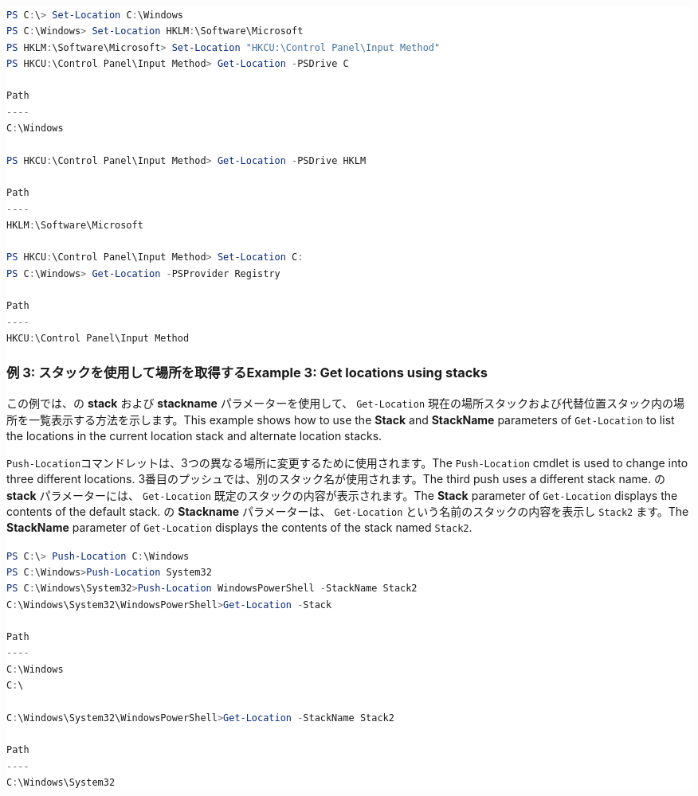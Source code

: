 ```powershell
PS C:\> Set-Location C:\Windows
PS C:\Windows> Set-Location HKLM:\Software\Microsoft
PS HKLM:\Software\Microsoft> Set-Location "HKCU:\Control Panel\Input Method"
PS HKCU:\Control Panel\Input Method> Get-Location -PSDrive C

Path
----
C:\Windows

PS HKCU:\Control Panel\Input Method> Get-Location -PSDrive HKLM

Path
----
HKLM:\Software\Microsoft

PS HKCU:\Control Panel\Input Method> Set-Location C:
PS C:\Windows> Get-Location -PSProvider Registry

Path
----
HKCU:\Control Panel\Input Method
```

### <span data-ttu-id="8150f-122">例 3: スタックを使用して場所を取得する</span><span class="sxs-lookup"><span data-stu-id="8150f-122">Example 3: Get locations using stacks</span></span>

<span data-ttu-id="8150f-123">この例では、の **stack** および **stackname** パラメーターを使用して、 `Get-Location` 現在の場所スタックおよび代替位置スタック内の場所を一覧表示する方法を示します。</span><span class="sxs-lookup"><span data-stu-id="8150f-123">This example shows how to use the **Stack** and **StackName** parameters of `Get-Location` to list the locations in the current location stack and alternate location stacks.</span></span>

<span data-ttu-id="8150f-124">`Push-Location`コマンドレットは、3つの異なる場所に変更するために使用されます。</span><span class="sxs-lookup"><span data-stu-id="8150f-124">The `Push-Location` cmdlet is used to change into three different locations.</span></span> <span data-ttu-id="8150f-125">3番目のプッシュでは、別のスタック名が使用されます。</span><span class="sxs-lookup"><span data-stu-id="8150f-125">The third push uses a different stack name.</span></span> <span data-ttu-id="8150f-126">の **stack** パラメーターには、 `Get-Location` 既定のスタックの内容が表示されます。</span><span class="sxs-lookup"><span data-stu-id="8150f-126">The **Stack** parameter of `Get-Location` displays the contents of the default stack.</span></span> <span data-ttu-id="8150f-127">の **Stackname** パラメーターは、 `Get-Location` という名前のスタックの内容を表示し `Stack2` ます。</span><span class="sxs-lookup"><span data-stu-id="8150f-127">The **StackName** parameter of `Get-Location` displays the contents of the stack named `Stack2`.</span></span>

```powershell
PS C:\> Push-Location C:\Windows
PS C:\Windows>Push-Location System32
PS C:\Windows\System32>Push-Location WindowsPowerShell -StackName Stack2
C:\Windows\System32\WindowsPowerShell>Get-Location -Stack

Path
----
C:\Windows
C:\

C:\Windows\System32\WindowsPowerShell>Get-Location -StackName Stack2

Path
----
C:\Windows\System32
```
